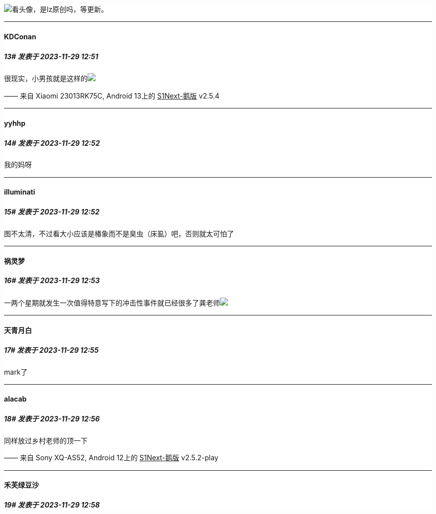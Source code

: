 <img src="https://static.saraba1st.com/image/smiley/face2017/033.png" referrerpolicy="no-referrer">看头像，是lz原创吗，等更新。

*****

####  KDConan  
##### 13#       发表于 2023-11-29 12:51

很现实，小男孩就是这样的<img src="https://static.saraba1st.com/image/smiley/face2017/020.png" referrerpolicy="no-referrer">

—— 来自 Xiaomi 23013RK75C, Android 13上的 [S1Next-鹅版](https://github.com/ykrank/S1-Next/releases) v2.5.4

*****

####  yyhhp  
##### 14#       发表于 2023-11-29 12:52

我的妈呀

*****

####  illuminati  
##### 15#       发表于 2023-11-29 12:52

图不太清，不过看大小应该是椿象而不是臭虫（床虱）吧，否则就太可怕了

*****

####  祸灵梦  
##### 16#       发表于 2023-11-29 12:53

一两个星期就发生一次值得特意写下的冲击性事件就已经很多了龚老师<img src="https://static.saraba1st.com/image/smiley/face2017/068.png" referrerpolicy="no-referrer">

*****

####  天青月白  
##### 17#       发表于 2023-11-29 12:55

mark了

*****

####  alacab  
##### 18#       发表于 2023-11-29 12:56

同样放过乡村老师的顶一下

—— 来自 Sony XQ-AS52, Android 12上的 [S1Next-鹅版](https://github.com/ykrank/S1-Next/releases) v2.5.2-play

*****

####  禾芙绿豆沙  
##### 19#       发表于 2023-11-29 12:58
